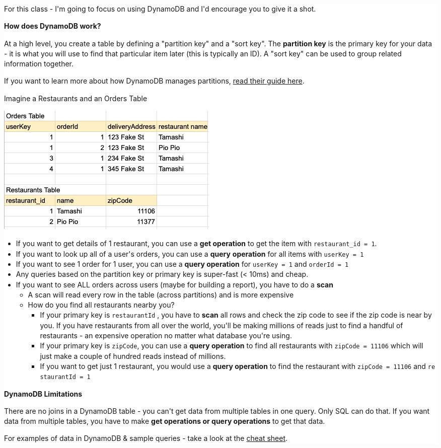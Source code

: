 For this class  - I'm going to focus on using DynamoDB and I'd encourage you to give it a shot.

**How does DynamoDB work?**

At a high level, you create a table by defining a "partition key" and a "sort key". The **partition key** is the primary key for your data - it is what you will use to find that particular item later (this is typically an ID). A "sort key" can be used to group related information together.

If you want to learn more about how DynamoDB manages partitions, [read their guide here](https://aws.amazon.com/blogs/database/choosing-the-right-dynamodb-partition-key/).

Imagine a Restaurants and an Orders Table

![/lesson-5-assets/Untitled%204.png](/lesson-5-assets/Untitled%204.png)

- If you want to get details of 1 restaurant, you can use a **get operation** to get the item with `restaurant_id = 1`.
- If you want to look up all of a user's orders, you can use a **query** **operation** for all items with `userKey = 1`
- If you want to see 1 order for 1 user, you can use a **query operation** for `userKey = 1` and `orderId = 1`
- Any queries based on the partition key or primary key is super-fast (< 10ms) and cheap.
- If you want to see ALL orders across users (maybe for building a report), you have to do a **scan**
    - A scan will read every row in the table (across partitions) and is more expensive
    - How do you find all restaurants nearby you?
        - If your primary key is `restaurantId` , you have to **scan** all rows and check the zip code to see if the zip code is near by you. If you have restaurants from all over the world, you'll be making millions of reads just to find a handful of restaurants - an expensive operation no matter what database you're using.
        - If your primary key is `zipCode`, you can use a **query operation** to find all restaurants with `zipCode = 11106` which will just make a couple of hundred reads instead of millions.
        - If you want to get just 1 restaurant, you would use a **query operation** to find the restaurant with `zipCode = 11106` and `restaurantId = 1`

**DynamoDB Limitations**

There are no joins in a DynamoDB table - you can't get data from multiple tables in one query. Only SQL can do that. If you want data from multiple tables, you have to make **get operations or query operations** to get that data.

For examples of data in DynamoDB & sample queries - take a look at the [cheat sheet](lesson-5-assets/dynamodb-cheat-sheet.md).